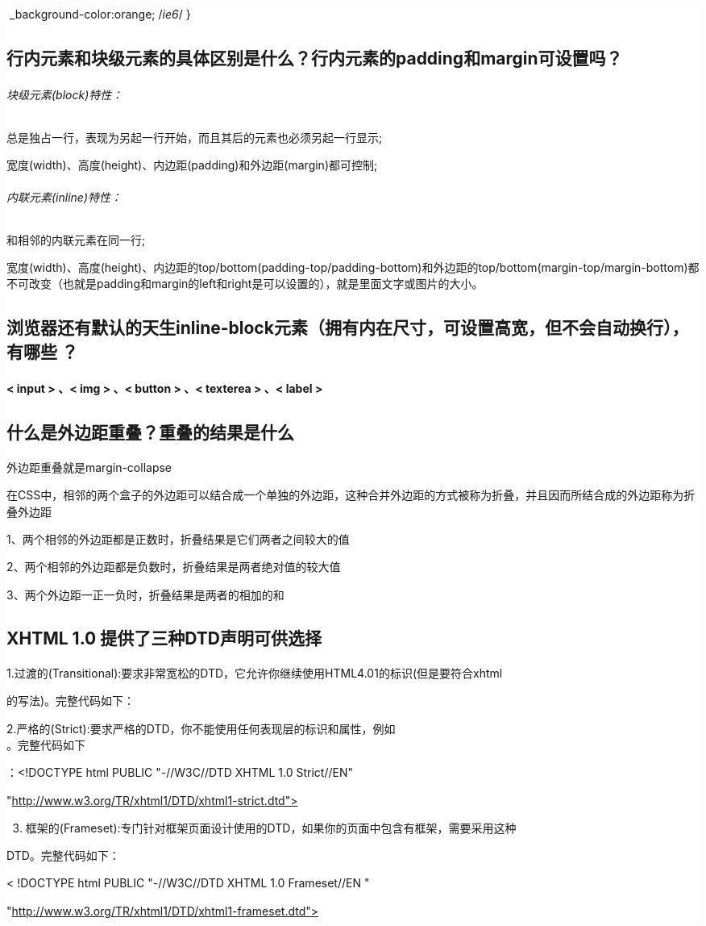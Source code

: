 ​    _background-color:orange;    /*ie6*/  } 

##  行内元素和块级元素的具体区别是什么？行内元素的padding和margin可设置吗？	

###### 块级元素(block)特性：

总是独占一行，表现为另起一行开始，而且其后的元素也必须另起一行显示;

宽度(width)、高度(height)、内边距(padding)和外边距(margin)都可控制;

###### 内联元素(inline)特性：

和相邻的内联元素在同一行;

宽度(width)、高度(height)、内边距的top/bottom(padding-top/padding-bottom)和外边距的top/bottom(margin-top/margin-bottom)都不可改变（也就是padding和margin的left和right是可以设置的），就是里面文字或图片的大小。

##  浏览器还有默认的天生inline-block元素（拥有内在尺寸，可设置高宽，但不会自动换行），有哪些 ？

####  < input > 、< img > 、< button > 、< texterea > 、< label > 

##  什么是外边距重叠？重叠的结果是什么

 外边距重叠就是margin-collapse 

在CSS中，相邻的两个盒子的外边距可以结合成一个单独的外边距，这种合并外边距的方式被称为折叠，并且因而所结合成的外边距称为折叠外边距

1、两个相邻的外边距都是正数时，折叠结果是它们两者之间较大的值

2、两个相邻的外边距都是负数时，折叠结果是两者绝对值的较大值

3、两个外边距一正一负时，折叠结果是两者的相加的和

## XHTML 1.0 提供了三种DTD声明可供选择

 1.过渡的(Transitional):要求非常宽松的DTD，它允许你继续使用HTML4.01的标识(但是要符合xhtml

的写法)。完整代码如下：

<!DOCTYPE html PUBLIC "-//W3C//DTD XHTML 1.0 Transitional//EN"

"http://www.w3.org/TR/xhtml1/DTD/xhtml1-transitional.dtd">

2.严格的(Strict):要求严格的DTD，你不能使用任何表现层的标识和属性，例如<br>。完整代码如下

：<!DOCTYPE html PUBLIC "-//W3C//DTD XHTML 1.0 Strict//EN"

"http://www.w3.org/TR/xhtml1/DTD/xhtml1-strict.dtd">

3. 框架的(Frameset):专门针对框架页面设计使用的DTD，如果你的页面中包含有框架，需要采用这种

DTD。完整代码如下：

< !DOCTYPE html PUBLIC "-//W3C//DTD XHTML 1.0 Frameset//EN "


"http://www.w3.org/TR/xhtml1/DTD/xhtml1-frameset.dtd">
